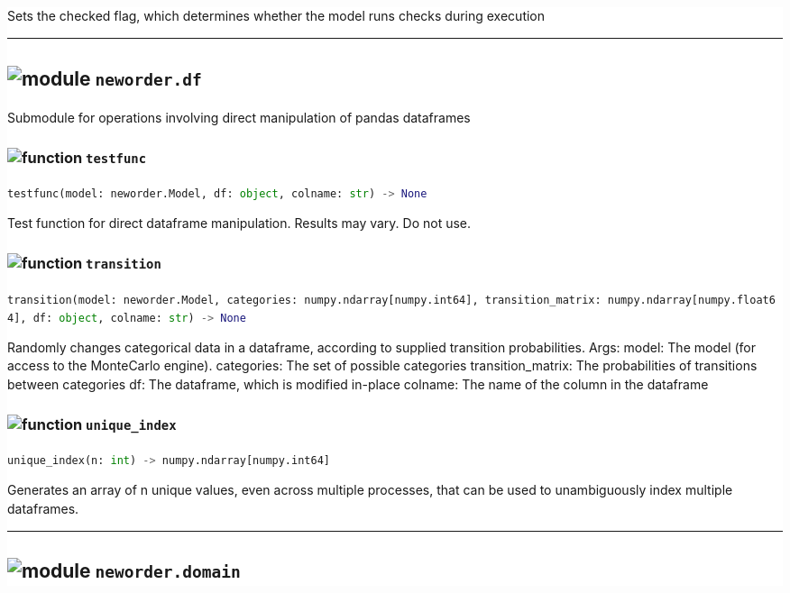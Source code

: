 
Sets the checked flag, which determines whether the model runs checks during execution


---

## ![module](https://img.shields.io/badge/-module-blue) `neworder.df`


Submodule for operations involving direct manipulation of pandas dataframes

### ![function](https://img.shields.io/badge/-function-red) `testfunc`

```python
testfunc(model: neworder.Model, df: object, colname: str) -> None
```


Test function for direct dataframe manipulation. Results may vary. Do not use.


### ![function](https://img.shields.io/badge/-function-red) `transition`

```python
transition(model: neworder.Model, categories: numpy.ndarray[numpy.int64], transition_matrix: numpy.ndarray[numpy.float64], df: object, colname: str) -> None
```


Randomly changes categorical data in a dataframe, according to supplied transition probabilities.
Args:
model: The model (for access to the MonteCarlo engine).
categories: The set of possible categories
transition_matrix: The probabilities of transitions between categories
df: The dataframe, which is modified in-place
colname: The name of the column in the dataframe


### ![function](https://img.shields.io/badge/-function-red) `unique_index`

```python
unique_index(n: int) -> numpy.ndarray[numpy.int64]
```


Generates an array of n unique values, even across multiple processes, that can be used to unambiguously index multiple dataframes.


---

## ![module](https://img.shields.io/badge/-module-blue) `neworder.domain`


[//]: # (!readme!)
[//]: # (!readme!)